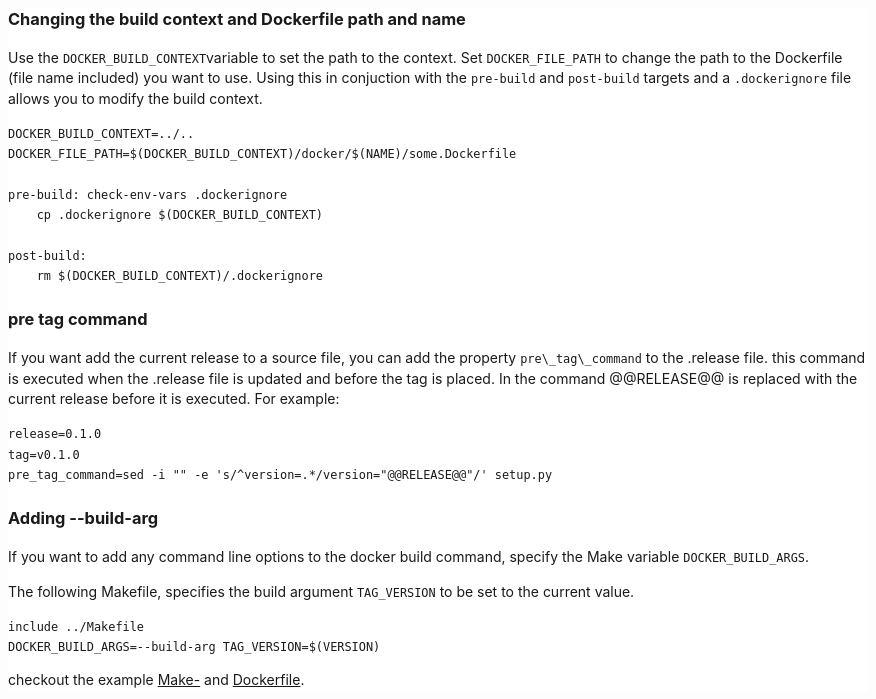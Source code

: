 ### Changing the build context and Dockerfile path and name

Use the `DOCKER_BUILD_CONTEXT`variable to set the path to the context. Set `DOCKER_FILE_PATH` to change the path to the Dockerfile (file name included) you want to use. Using this in conjuction with the `pre-build` and `post-build` targets and a `.dockerignore` file allows you to modify the build context.

```
DOCKER_BUILD_CONTEXT=../..
DOCKER_FILE_PATH=$(DOCKER_BUILD_CONTEXT)/docker/$(NAME)/some.Dockerfile

pre-build: check-env-vars .dockerignore
	cp .dockerignore $(DOCKER_BUILD_CONTEXT)

post-build:
	rm $(DOCKER_BUILD_CONTEXT)/.dockerignore
```

### pre tag command
If you want add the current release to a source file, you can add the property `pre\_tag\_command` to the .release file. 
this command is executed when the .release file is updated and before the tag is placed. In the command @@RELEASE@@ is
replaced with the current release before it is executed. For example:

```
release=0.1.0
tag=v0.1.0
pre_tag_command=sed -i "" -e 's/^version=.*/version="@@RELEASE@@"/' setup.py
```

### Adding --build-arg
If you want to add any command line options to the docker build command, specify the Make 
variable `DOCKER_BUILD_ARGS`. 

The following Makefile, specifies the build argument `TAG_VERSION` to be set to the current value.

```
include ../Makefile
DOCKER_BUILD_ARGS=--build-arg TAG_VERSION=$(VERSION)
```

checkout the example [Make-](./build-arg-example/Makefile) and [Dockerfile](./build-arg-example/Dockerfile).

